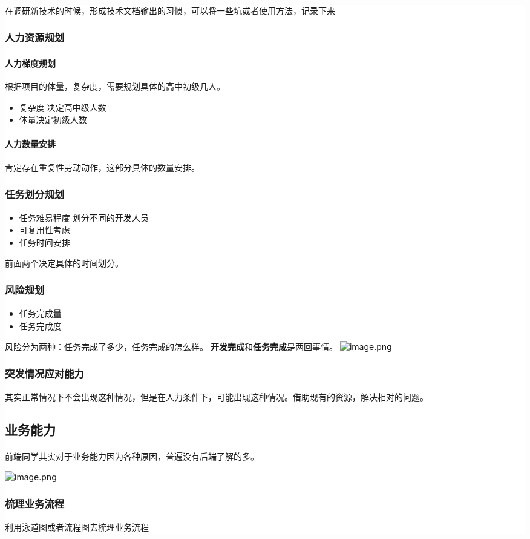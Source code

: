 在调研新技术的时候，形成技术文档输出的习惯，可以将一些坑或者使用方法，记录下来



### 人力资源规划



#### 人力梯度规划

根据项目的体量，复杂度，需要规划具体的高中初级几人。

- 复杂度 决定高中级人数
- 体量决定初级人数

#### 人力数量安排

肯定存在重复性劳动动作，这部分具体的数量安排。 

### 任务划分规划

- 任务难易程度 划分不同的开发人员
- 可复用性考虑
- 任务时间安排


前面两个决定具体的时间划分。



### 风险规划

- 任务完成量
- 任务完成度

风险分为两种：任务完成了多少，任务完成的怎么样。
**开发完成**和**任务完成**是两回事情。
![image.png](https://p3-juejin.byteimg.com/tos-cn-i-k3u1fbpfcp/b9024c57b51745af8ac3f3aba55ea16e~tplv-k3u1fbpfcp-zoom-1.image)



### 突发情况应对能力

其实正常情况下不会出现这种情况，但是在人力条件下，可能出现这种情况。借助现有的资源，解决相对的问题。



## 业务能力

前端同学其实对于业务能力因为各种原因，普遍没有后端了解的多。

![image.png](https://p3-juejin.byteimg.com/tos-cn-i-k3u1fbpfcp/41b8e63c49754429b4cc27ea11b6f64e~tplv-k3u1fbpfcp-zoom-1.image)



### 梳理业务流程

利用泳道图或者流程图去梳理业务流程
